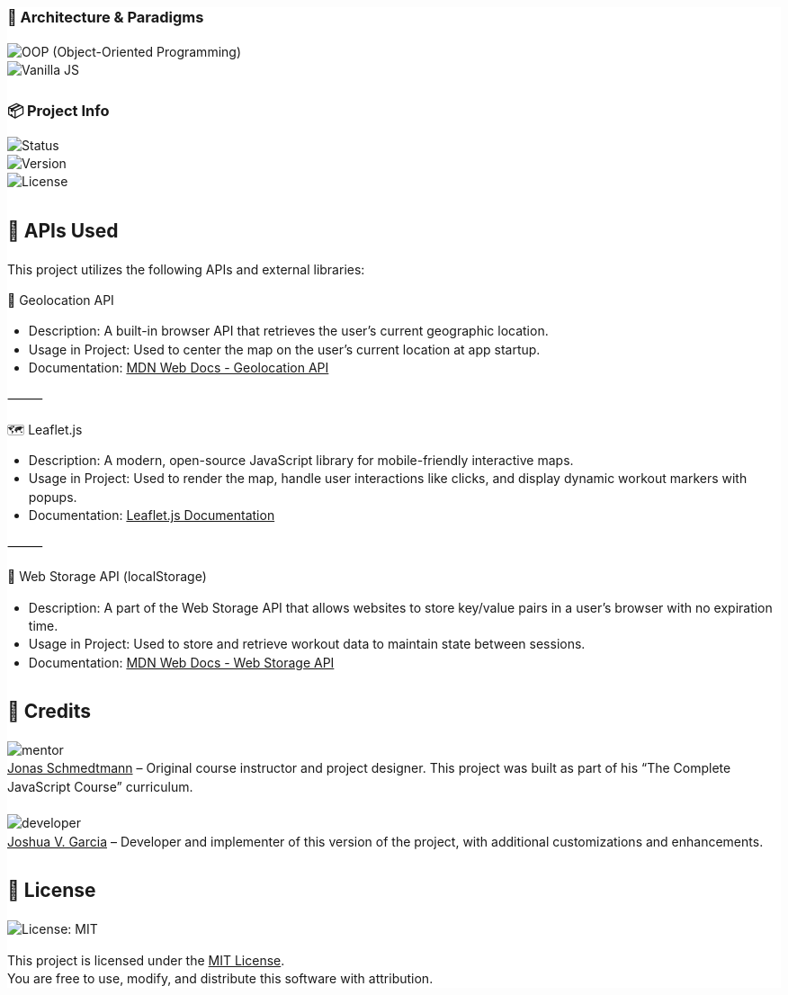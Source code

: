 ### 🧠 Architecture & Paradigms

![OOP (Object-Oriented Programming)](https://img.shields.io/badge/OOP-JavaScript--based-purple?style=for-the-badge&logo=javascript&logoColor=white)  
![Vanilla JS](https://img.shields.io/badge/Framework-None-blue?style=for-the-badge&logo=javascript)

### 📦 Project Info

![Status](https://img.shields.io/badge/Status-Complete-brightgreen?style=for-the-badge&logo=checkmarx)  
![Version](https://img.shields.io/badge/Version-1.0.0-blue?style=for-the-badge&logo=semanticweb)  
![License](https://img.shields.io/badge/License-MIT-green?style=for-the-badge&logo=open-source)

## 🔌 APIs Used

This project utilizes the following APIs and external libraries:

📍 Geolocation API

- Description: A built-in browser API that retrieves the user’s current geographic location.
- Usage in Project: Used to center the map on the user’s current location at app startup.
- Documentation: [MDN Web Docs - Geolocation API](https://developer.mozilla.org/en-US/docs/Web/API/Geolocation_API)

⸻

🗺️ Leaflet.js

- Description: A modern, open-source JavaScript library for mobile-friendly interactive maps.
- Usage in Project: Used to render the map, handle user interactions like clicks, and display dynamic workout markers with popups.
- Documentation: [Leaflet.js Documentation](https://leafletjs.com/reference.html)

⸻

💾 Web Storage API (localStorage)

- Description: A part of the Web Storage API that allows websites to store key/value pairs in a user’s browser with no expiration time.
- Usage in Project: Used to store and retrieve workout data to maintain state between sessions.
- Documentation: [MDN Web Docs - Web Storage API](https://developer.mozilla.org/en-US/docs/Web/API/Window/localStorage)

## 🙌 Credits

![mentor](https://img.shields.io/badge/Mentor-Jonas%20Schmedtmann-blue?style=flat-square)<br>
[Jonas Schmedtmann](https://x.com/jonasschmedtman) – Original course instructor and project designer. This project was built as part of his “The Complete JavaScript Course” curriculum.<br><br>
![developer](https://img.shields.io/badge/Developer-Joshua%20V.%20Garcia-brightgreen?style=flat-square) <br>
[Joshua V. Garcia](https://github.com/garciajv86) – Developer and implementer of this version of the project, with additional customizations and enhancements.

## 🧾 License

![License: MIT](https://img.shields.io/badge/License-MIT-yellow)

This project is licensed under the [MIT License](https://choosealicense.com/licenses/mit/).  
You are free to use, modify, and distribute this software with attribution.
